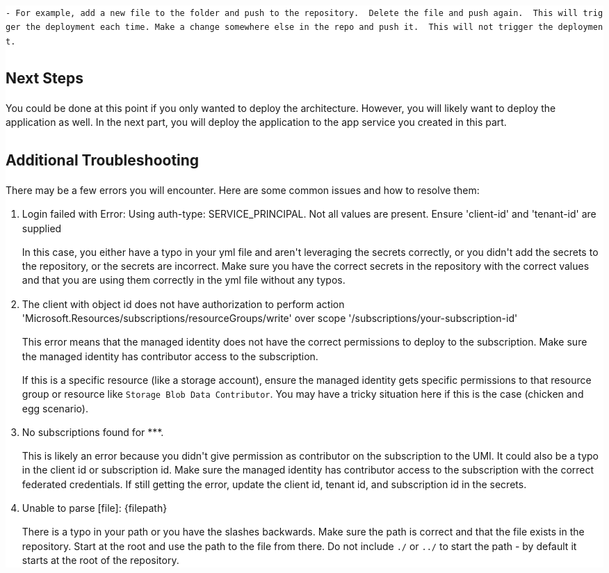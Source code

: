     - For example, add a new file to the folder and push to the repository.  Delete the file and push again.  This will trigger the deployment each time. Make a change somewhere else in the repo and push it.  This will not trigger the deployment.

## Next Steps

You could be done at this point if you only wanted to deploy the architecture.  However, you will likely want to deploy the application as well.  In the next part, you will deploy the application to the app service you created in this part.

## Additional Troubleshooting

There may be a few errors you will encounter. Here are some common issues and how to resolve them:

1) Login failed with Error: Using auth-type: SERVICE_PRINCIPAL. Not all values are present. Ensure 'client-id' and 'tenant-id' are supplied

    In this case, you either have a typo in your yml file and aren't leveraging the secrets correctly, or you didn't add the secrets to the repository, or the secrets are incorrect.  Make sure you have the correct secrets in the repository with the correct values and that you are using them correctly in the yml file without any typos.

1) The client with object id does not have authorization to perform action 'Microsoft.Resources/subscriptions/resourceGroups/write' over scope '/subscriptions/your-subscription-id'

    This error means that the managed identity does not have the correct permissions to deploy to the subscription.  Make sure the managed identity has contributor access to the subscription.

    If this is a specific resource (like a storage account), ensure the managed identity gets specific permissions to that resource group or resource like `Storage Blob Data Contributor`.  You may have a tricky situation here if this is the case (chicken and egg scenario).

1) No subscriptions found for ***.

    This is likely an error because you didn't give permission as contributor on the subscription to the UMI.  It could also be a typo in the client id or subscription id.  Make sure the managed identity has contributor access to the subscription with the correct federated credentials. If still getting the error, update the client id, tenant id, and subscription id in the secrets.

1) Unable to parse [file]: {filepath}

    There is a typo in your path or you have the slashes backwards.  Make sure the path is correct and that the file exists in the repository.  Start at the root and use the path to the file from there. Do not include `./` or `../` to start the path - by default it starts at the root of the repository.



     
        







